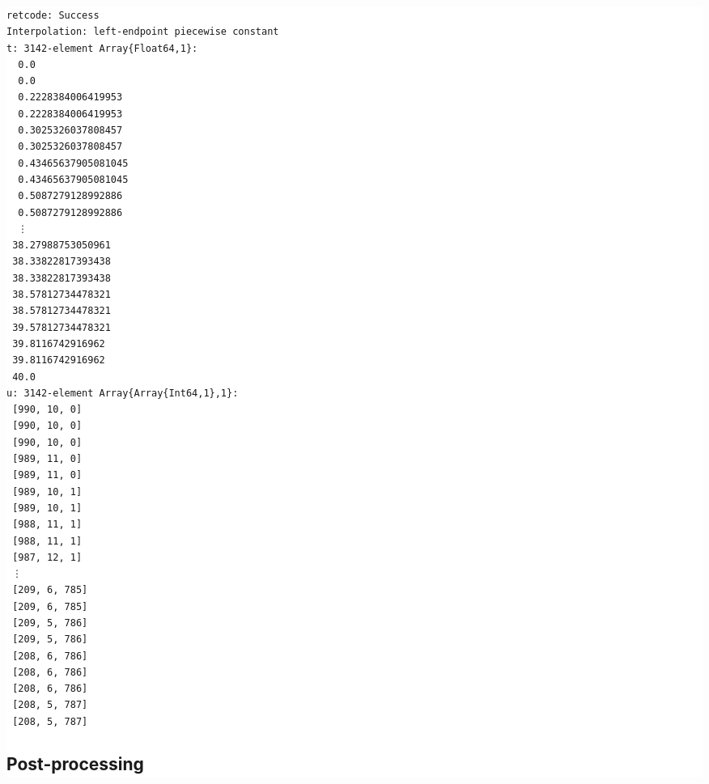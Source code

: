 ````
retcode: Success
Interpolation: left-endpoint piecewise constant
t: 3142-element Array{Float64,1}:
  0.0
  0.0
  0.2228384006419953
  0.2228384006419953
  0.3025326037808457
  0.3025326037808457
  0.43465637905081045
  0.43465637905081045
  0.5087279128992886
  0.5087279128992886
  ⋮
 38.27988753050961
 38.33822817393438
 38.33822817393438
 38.57812734478321
 38.57812734478321
 39.57812734478321
 39.8116742916962
 39.8116742916962
 40.0
u: 3142-element Array{Array{Int64,1},1}:
 [990, 10, 0]
 [990, 10, 0]
 [990, 10, 0]
 [989, 11, 0]
 [989, 11, 0]
 [989, 10, 1]
 [989, 10, 1]
 [988, 11, 1]
 [988, 11, 1]
 [987, 12, 1]
 ⋮
 [209, 6, 785]
 [209, 6, 785]
 [209, 5, 786]
 [209, 5, 786]
 [208, 6, 786]
 [208, 6, 786]
 [208, 6, 786]
 [208, 5, 787]
 [208, 5, 787]
````





## Post-processing
